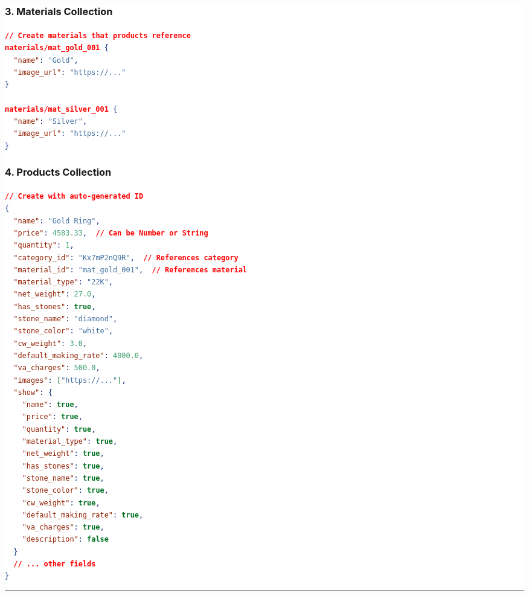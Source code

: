 ### 3. Materials Collection
```json
// Create materials that products reference
materials/mat_gold_001 {
  "name": "Gold",
  "image_url": "https://..."
}

materials/mat_silver_001 {
  "name": "Silver",
  "image_url": "https://..."
}
```

### 4. Products Collection
```json
// Create with auto-generated ID
{
  "name": "Gold Ring",
  "price": 4583.33,  // Can be Number or String
  "quantity": 1,
  "category_id": "Kx7mP2nQ9R",  // References category
  "material_id": "mat_gold_001",  // References material
  "material_type": "22K",
  "net_weight": 27.0,
  "has_stones": true,
  "stone_name": "diamond",
  "stone_color": "white",
  "cw_weight": 3.0,
  "default_making_rate": 4000.0,
  "va_charges": 500.0,
  "images": ["https://..."],
  "show": {
    "name": true,
    "price": true,
    "quantity": true,
    "material_type": true,
    "net_weight": true,
    "has_stones": true,
    "stone_name": true,
    "stone_color": true,
    "cw_weight": true,
    "default_making_rate": true,
    "va_charges": true,
    "description": false
  }
  // ... other fields
}
```

---
